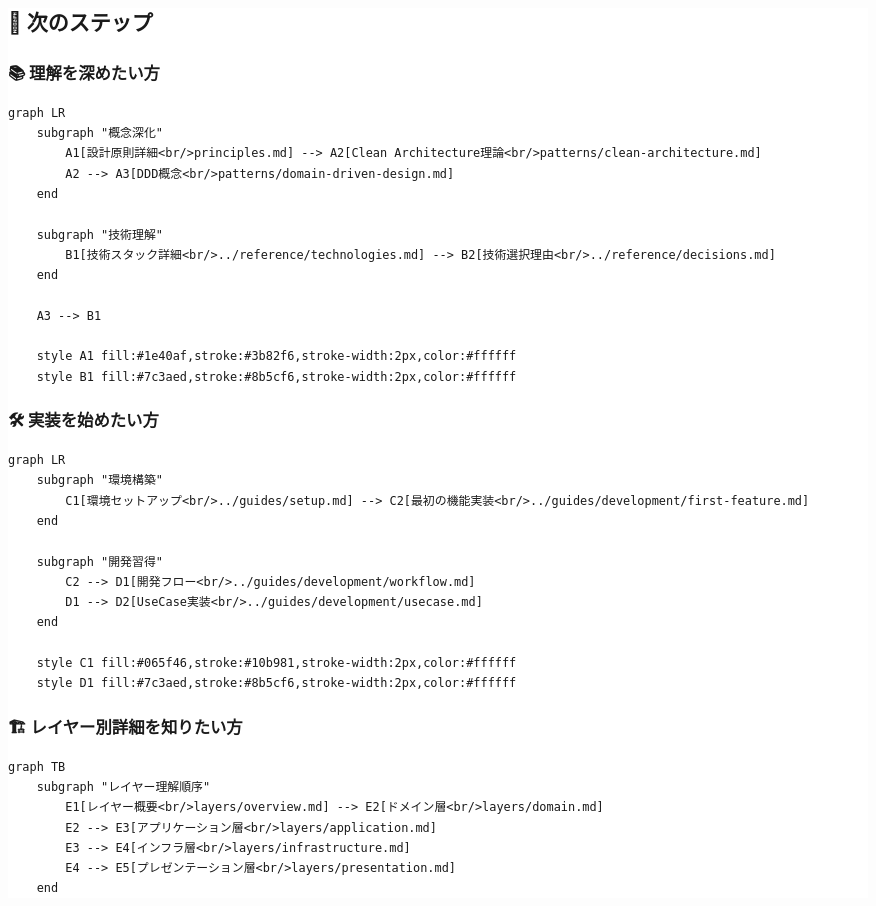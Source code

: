 ## 🎯 次のステップ

### 📚 **理解を深めたい方**

```mermaid
graph LR
    subgraph "概念深化"
        A1[設計原則詳細<br/>principles.md] --> A2[Clean Architecture理論<br/>patterns/clean-architecture.md]
        A2 --> A3[DDD概念<br/>patterns/domain-driven-design.md]
    end
    
    subgraph "技術理解"
        B1[技術スタック詳細<br/>../reference/technologies.md] --> B2[技術選択理由<br/>../reference/decisions.md]
    end
    
    A3 --> B1
    
    style A1 fill:#1e40af,stroke:#3b82f6,stroke-width:2px,color:#ffffff
    style B1 fill:#7c3aed,stroke:#8b5cf6,stroke-width:2px,color:#ffffff
```

### 🛠️ **実装を始めたい方**

```mermaid
graph LR
    subgraph "環境構築"
        C1[環境セットアップ<br/>../guides/setup.md] --> C2[最初の機能実装<br/>../guides/development/first-feature.md]
    end
    
    subgraph "開発習得"
        C2 --> D1[開発フロー<br/>../guides/development/workflow.md]
        D1 --> D2[UseCase実装<br/>../guides/development/usecase.md]
    end
    
    style C1 fill:#065f46,stroke:#10b981,stroke-width:2px,color:#ffffff
    style D1 fill:#7c3aed,stroke:#8b5cf6,stroke-width:2px,color:#ffffff
```

### 🏗️ **レイヤー別詳細を知りたい方**

```mermaid
graph TB
    subgraph "レイヤー理解順序"
        E1[レイヤー概要<br/>layers/overview.md] --> E2[ドメイン層<br/>layers/domain.md]
        E2 --> E3[アプリケーション層<br/>layers/application.md] 
        E3 --> E4[インフラ層<br/>layers/infrastructure.md]
        E4 --> E5[プレゼンテーション層<br/>layers/presentation.md]
    end
```
